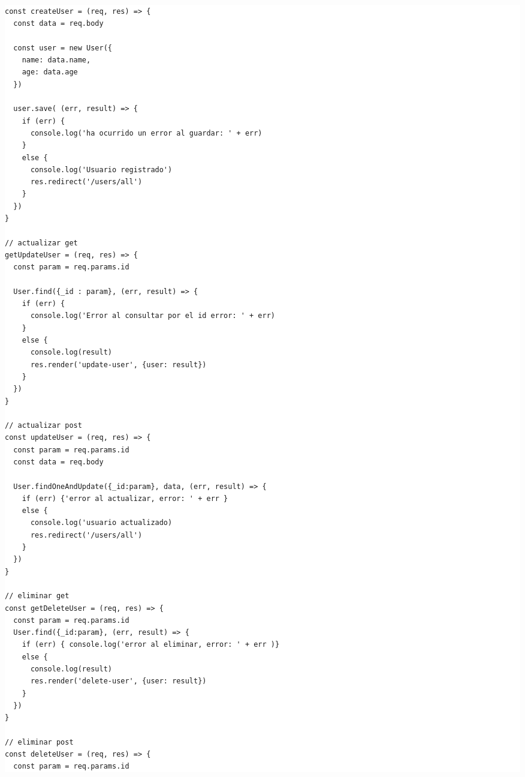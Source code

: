 ~~~
const createUser = (req, res) => {
  const data = req.body
  
  const user = new User({
    name: data.name,
    age: data.age
  })

  user.save( (err, result) => {
    if (err) {
      console.log('ha ocurrido un error al guardar: ' + err)
    } 
    else {
      console.log('Usuario registrado')
      res.redirect('/users/all')
    }
  })
}

// actualizar get
getUpdateUser = (req, res) => {
  const param = req.params.id

  User.find({_id : param}, (err, result) => {
    if (err) {
      console.log('Error al consultar por el id error: ' + err)
    }
    else {
      console.log(result)
      res.render('update-user', {user: result})
    }
  })
}

// actualizar post
const updateUser = (req, res) => {
  const param = req.params.id
  const data = req.body

  User.findOneAndUpdate({_id:param}, data, (err, result) => {
    if (err) {'error al actualizar, error: ' + err }
    else {
      console.log('usuario actualizado)
      res.redirect('/users/all')
    }
  })
}

// eliminar get
const getDeleteUser = (req, res) => {
  const param = req.params.id
  User.find({_id:param}, (err, result) => {
    if (err) { console.log('error al eliminar, error: ' + err )}
    else {
      console.log(result)
      res.render('delete-user', {user: result})
    }
  })
}

// eliminar post
const deleteUser = (req, res) => {
  const param = req.params.id
~~~